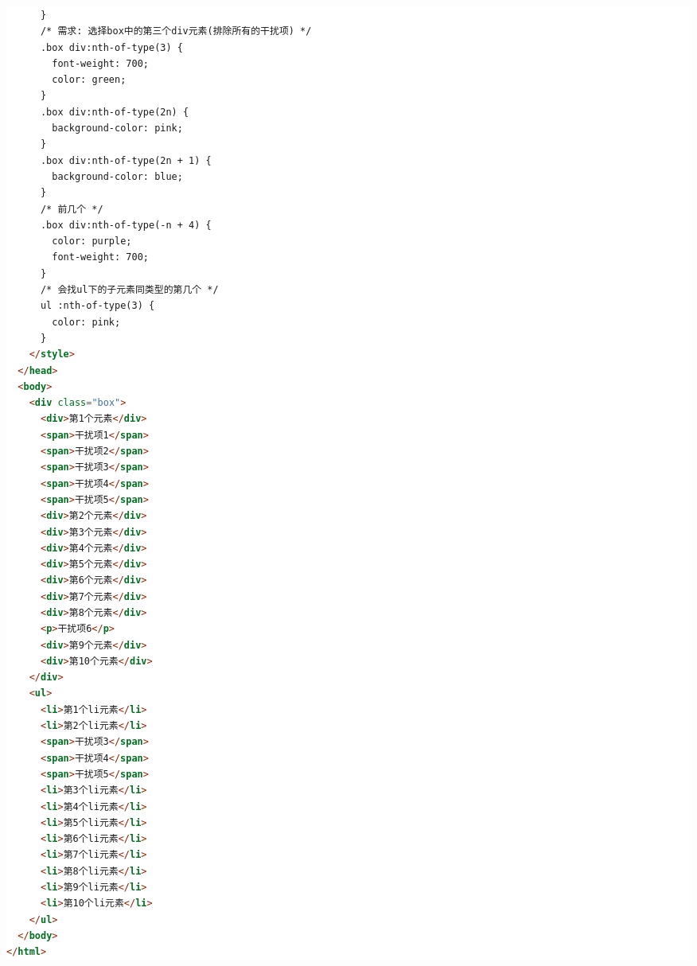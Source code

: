 ```html
      }
      /* 需求: 选择box中的第三个div元素(排除所有的干扰项) */
      .box div:nth-of-type(3) {
        font-weight: 700;
        color: green;
      }
      .box div:nth-of-type(2n) {
        background-color: pink;
      }
      .box div:nth-of-type(2n + 1) {
        background-color: blue;
      }
      /* 前几个 */
      .box div:nth-of-type(-n + 4) {
        color: purple;
        font-weight: 700;
      }
      /* 会找ul下的子元素同类型的第几个 */
      ul :nth-of-type(3) {
        color: pink;
      }
    </style>
  </head>
  <body>
    <div class="box">
      <div>第1个元素</div>
      <span>干扰项1</span>
      <span>干扰项2</span>
      <span>干扰项3</span>
      <span>干扰项4</span>
      <span>干扰项5</span>
      <div>第2个元素</div>
      <div>第3个元素</div>
      <div>第4个元素</div>
      <div>第5个元素</div>
      <div>第6个元素</div>
      <div>第7个元素</div>
      <div>第8个元素</div>
      <p>干扰项6</p>
      <div>第9个元素</div>
      <div>第10个元素</div>
    </div>
    <ul>
      <li>第1个li元素</li>
      <li>第2个li元素</li>
      <span>干扰项3</span>
      <span>干扰项4</span>
      <span>干扰项5</span>
      <li>第3个li元素</li>
      <li>第4个li元素</li>
      <li>第5个li元素</li>
      <li>第6个li元素</li>
      <li>第7个li元素</li>
      <li>第8个li元素</li>
      <li>第9个li元素</li>
      <li>第10个li元素</li>
    </ul>
  </body>
</html>

```
